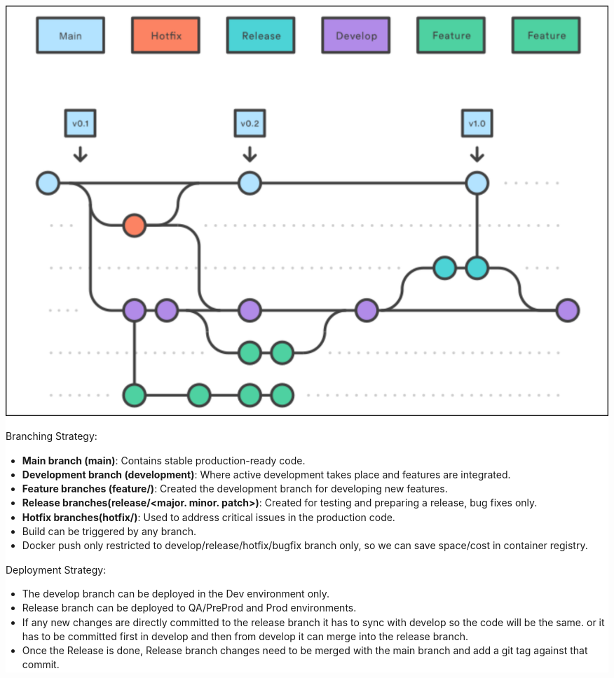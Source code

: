 ![Branching Strategy](./images/branching_strategy.svg)

Branching Strategy:
- **Main branch (main)**: Contains stable production-ready code.
- **Development branch (development)**: Where active development takes place and features are integrated.
- **Feature branches (feature/<feature-name>)**: Created the development branch for developing new features.
- **Release branches(release/<major. minor. patch>)**: Created for testing and preparing a release, bug fixes only.
- **Hotfix branches(hotfix/<hotfix-name>)**: Used to address critical issues in the production code.
- Build can be triggered by any branch.
- Docker push only restricted to develop/release/hotfix/bugfix branch only, so we can save space/cost in container registry.

Deployment Strategy:
- The develop branch can be deployed in the Dev environment only.
- Release branch can be deployed to QA/PreProd and Prod environments.
- If any new changes are directly committed to the release branch it has to sync with develop so the code will be the same. or it has to be committed first in develop and then from develop it can merge into the release branch.
- Once the Release is done, Release branch changes need to be merged with the main branch and add a git tag against that commit.
